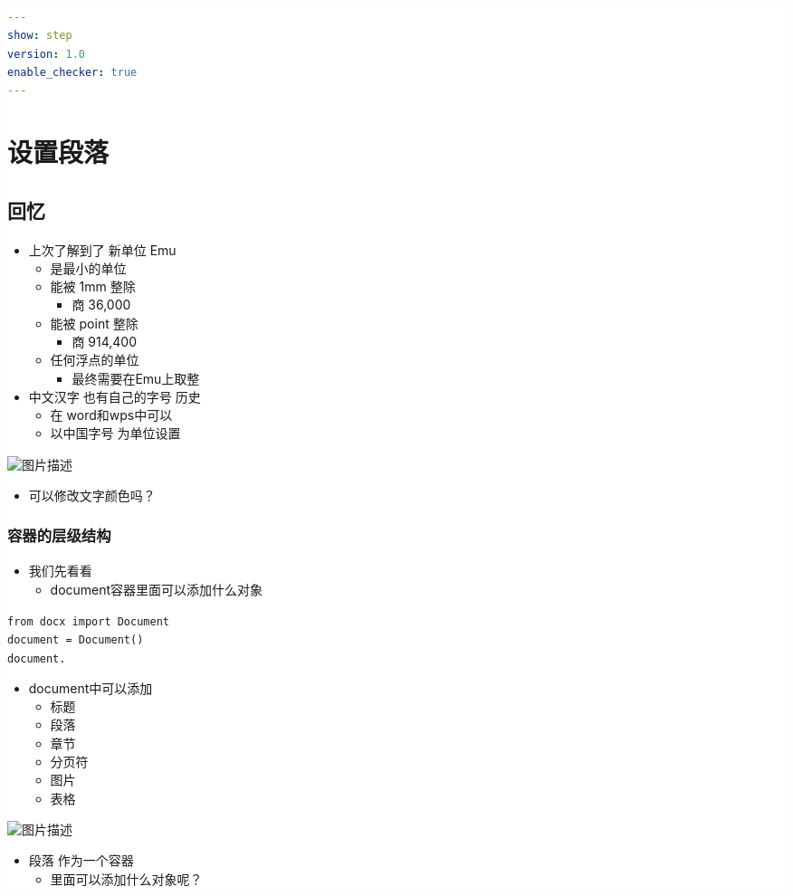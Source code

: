 ```yaml
---
show: step
version: 1.0
enable_checker: true
---
```


# 设置段落

## 回忆

- 上次了解到了 新单位 Emu
	- 是最小的单位
	- 能被 1mm 整除 
		- 商 36,000 
	- 能被 point 整除
		- 商 914,400
	- 任何浮点的单位
		- 最终需要在Emu上取整
- 中文汉字 也有自己的字号 历史
	- 在 word和wps中可以 
	- 以中国字号 为单位设置

![图片描述](https://doc.shiyanlou.com/courses/uid1190679-20240329-1711699248367)

- 可以修改文字颜色吗？

### 容器的层级结构

- 我们先看看
	- document容器里面可以添加什么对象

```
from docx import Document
document = Document()
document.
```

- document中可以添加
	- 标题
	- 段落
	- 章节
	- 分页符
	- 图片
	- 表格

![图片描述](https://doc.shiyanlou.com/courses/uid1190679-20240310-1710038890876)

- 段落 作为一个容器
	- 里面可以添加什么对象呢？
